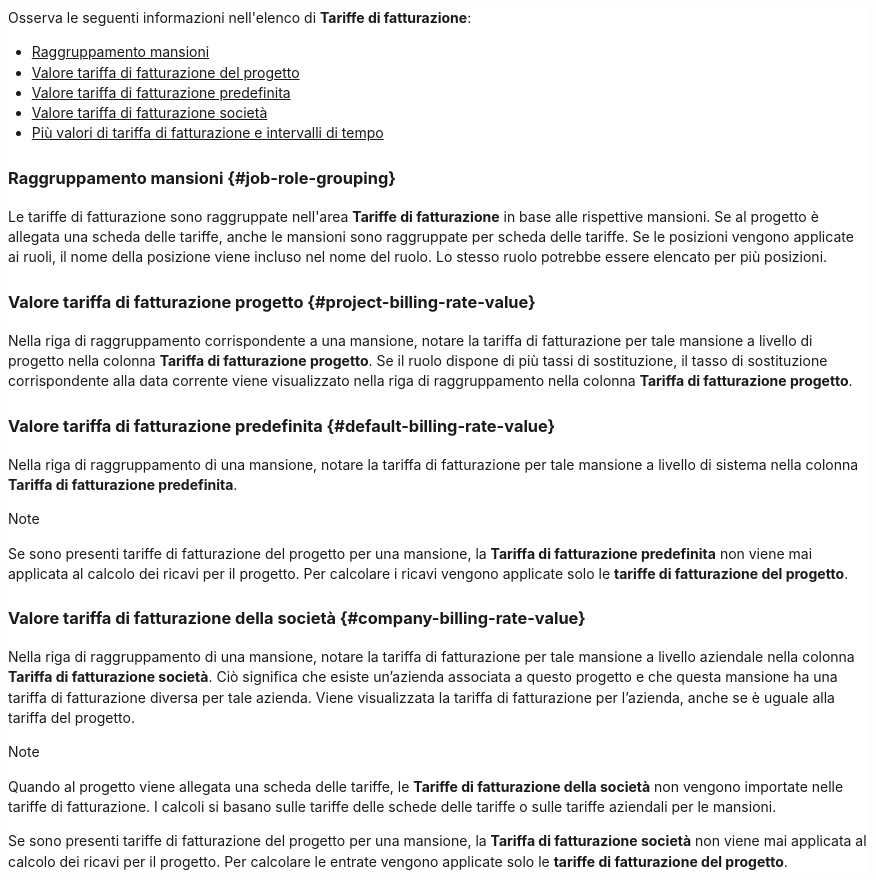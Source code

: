 Osserva le seguenti informazioni nell&#39;elenco di **Tariffe di fatturazione**:

* [Raggruppamento mansioni](#job-role-grouping)
* [Valore tariffa di fatturazione del progetto](#project-billing-rate-value)
* [Valore tariffa di fatturazione predefinita](#default-billing-rate-value)
* [Valore tariffa di fatturazione società](#company-billing-rate-value)
* [Più valori di tariffa di fatturazione e intervalli di tempo](#multiple-billing-rate-values-and-timeframes)

### Raggruppamento mansioni {#job-role-grouping}

Le tariffe di fatturazione sono raggruppate nell&#39;area **Tariffe di fatturazione** in base alle rispettive mansioni. <span class="preview">Se al progetto è allegata una scheda delle tariffe, anche le mansioni sono raggruppate per scheda delle tariffe. Se le posizioni vengono applicate ai ruoli, il nome della posizione viene incluso nel nome del ruolo. Lo stesso ruolo potrebbe essere elencato per più posizioni.</span>

### Valore tariffa di fatturazione progetto {#project-billing-rate-value}

Nella riga di raggruppamento corrispondente a una mansione, notare la tariffa di fatturazione per tale mansione a livello di progetto nella colonna **Tariffa di fatturazione progetto**. Se il ruolo dispone di più tassi di sostituzione, il tasso di sostituzione corrispondente alla data corrente viene visualizzato nella riga di raggruppamento nella colonna **Tariffa di fatturazione progetto**.

### Valore tariffa di fatturazione predefinita {#default-billing-rate-value}

Nella riga di raggruppamento di una mansione, notare la tariffa di fatturazione per tale mansione a livello di sistema nella colonna **Tariffa di fatturazione predefinita**.

>[!NOTE]
>
>Se sono presenti tariffe di fatturazione del progetto per una mansione, la **Tariffa di fatturazione predefinita** non viene mai applicata al calcolo dei ricavi per il progetto. Per calcolare i ricavi vengono applicate solo le **tariffe di fatturazione del progetto**.

### Valore tariffa di fatturazione della società {#company-billing-rate-value}

Nella riga di raggruppamento di una mansione, notare la tariffa di fatturazione per tale mansione a livello aziendale nella colonna **Tariffa di fatturazione società**. Ciò significa che esiste un’azienda associata a questo progetto e che questa mansione ha una tariffa di fatturazione diversa per tale azienda. Viene visualizzata la tariffa di fatturazione per l’azienda, anche se è uguale alla tariffa del progetto.

>[!NOTE]
>
><span class="preview">Quando al progetto viene allegata una scheda delle tariffe, le **Tariffe di fatturazione della società** non vengono importate nelle tariffe di fatturazione. I calcoli si basano sulle tariffe delle schede delle tariffe o sulle tariffe aziendali per le mansioni.</span>
>
>Se sono presenti tariffe di fatturazione del progetto per una mansione, la **Tariffa di fatturazione società** non viene mai applicata al calcolo dei ricavi per il progetto. Per calcolare le entrate vengono applicate solo le **tariffe di fatturazione del progetto**.
